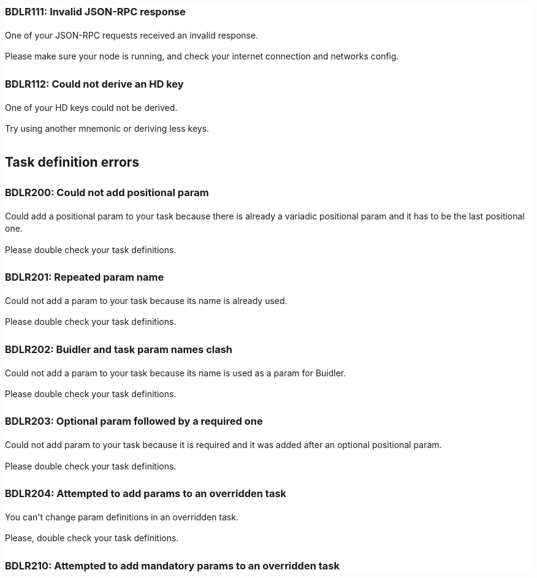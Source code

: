 
### BDLR111: Invalid JSON-RPC response

One of your JSON-RPC requests received an invalid response. 

Please make sure your node is running, and check your internet connection and networks config.


### BDLR112: Could not derive an HD key

One of your HD keys could not be derived. 

Try using another mnemonic or deriving less keys.




## Task definition errors

### BDLR200: Could not add positional param

Could add a positional param to your task because 
there is already a variadic positional param and it has to be the last 
positional one.

Please double check your task definitions.


### BDLR201: Repeated param name

Could not add a param to your task because its name is already used.
      
Please double check your task definitions.


### BDLR202: Buidler and task param names clash

Could not add a param to your task because its name is used as a param for Buidler.
      
Please double check your task definitions.


### BDLR203: Optional param followed by a required one

Could not add param to your task because it is required and it was added after an optional positional param.
      
Please double check your task definitions.


### BDLR204: Attempted to add params to an overridden task

You can't change param definitions in an overridden task.

Please, double check your task definitions.


### BDLR210: Attempted to add mandatory params to an overridden task
